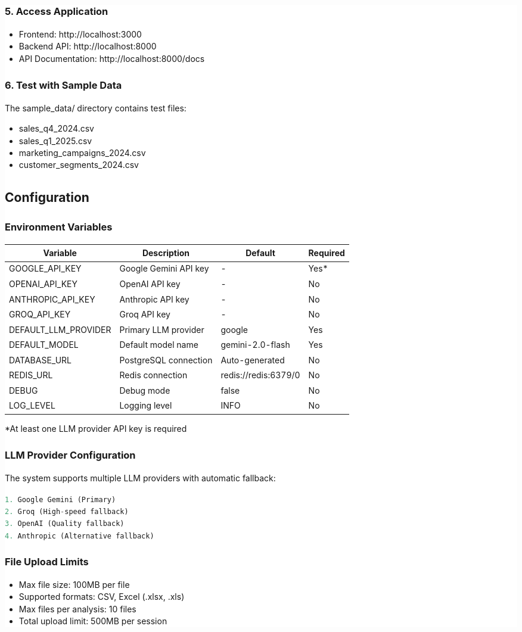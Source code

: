 ### 5. Access Application
- Frontend: http://localhost:3000
- Backend API: http://localhost:8000
- API Documentation: http://localhost:8000/docs

### 6. Test with Sample Data
The sample_data/ directory contains test files:
- sales_q4_2024.csv
- sales_q1_2025.csv
- marketing_campaigns_2024.csv
- customer_segments_2024.csv

## Configuration

### Environment Variables

| Variable | Description | Default | Required |
|----------|-------------|---------|----------|
| GOOGLE_API_KEY | Google Gemini API key | - | Yes* |
| OPENAI_API_KEY | OpenAI API key | - | No |
| ANTHROPIC_API_KEY | Anthropic API key | - | No |
| GROQ_API_KEY | Groq API key | - | No |
| DEFAULT_LLM_PROVIDER | Primary LLM provider | google | Yes |
| DEFAULT_MODEL | Default model name | gemini-2.0-flash | Yes |
| DATABASE_URL | PostgreSQL connection | Auto-generated | No |
| REDIS_URL | Redis connection | redis://redis:6379/0 | No |
| DEBUG | Debug mode | false | No |
| LOG_LEVEL | Logging level | INFO | No |

*At least one LLM provider API key is required

### LLM Provider Configuration

The system supports multiple LLM providers with automatic fallback:

```python
1. Google Gemini (Primary)
2. Groq (High-speed fallback)
3. OpenAI (Quality fallback)
4. Anthropic (Alternative fallback)
```

### File Upload Limits
- Max file size: 100MB per file
- Supported formats: CSV, Excel (.xlsx, .xls)
- Max files per analysis: 10 files
- Total upload limit: 500MB per session
